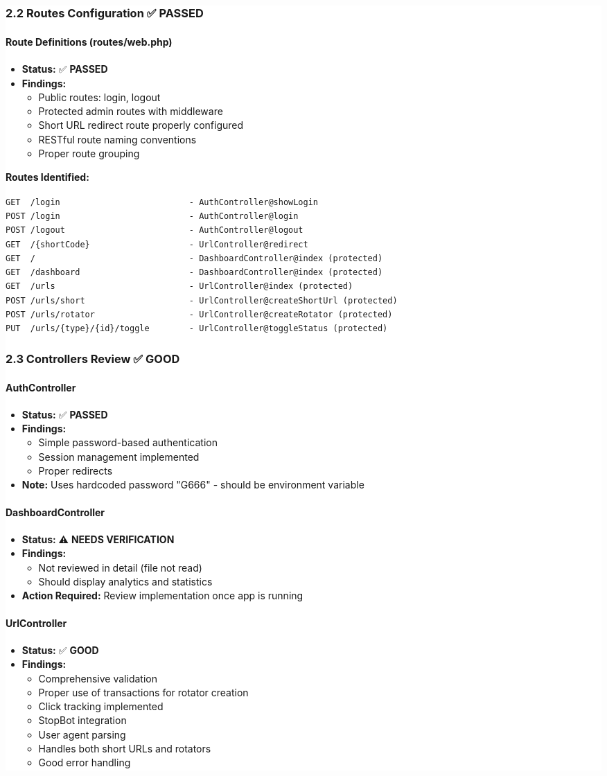 ### 2.2 Routes Configuration ✅ PASSED

#### Route Definitions (routes/web.php)
- **Status:** ✅ **PASSED**
- **Findings:**
  - Public routes: login, logout
  - Protected admin routes with middleware
  - Short URL redirect route properly configured
  - RESTful route naming conventions
  - Proper route grouping

**Routes Identified:**
```
GET  /login                          - AuthController@showLogin
POST /login                          - AuthController@login
POST /logout                         - AuthController@logout
GET  /{shortCode}                    - UrlController@redirect
GET  /                               - DashboardController@index (protected)
GET  /dashboard                      - DashboardController@index (protected)
GET  /urls                           - UrlController@index (protected)
POST /urls/short                     - UrlController@createShortUrl (protected)
POST /urls/rotator                   - UrlController@createRotator (protected)
PUT  /urls/{type}/{id}/toggle        - UrlController@toggleStatus (protected)
```

### 2.3 Controllers Review ✅ GOOD

#### AuthController
- **Status:** ✅ **PASSED**
- **Findings:**
  - Simple password-based authentication
  - Session management implemented
  - Proper redirects
- **Note:** Uses hardcoded password "G666" - should be environment variable

#### DashboardController
- **Status:** ⚠️ **NEEDS VERIFICATION**
- **Findings:**
  - Not reviewed in detail (file not read)
  - Should display analytics and statistics
- **Action Required:** Review implementation once app is running

#### UrlController
- **Status:** ✅ **GOOD**
- **Findings:**
  - Comprehensive validation
  - Proper use of transactions for rotator creation
  - Click tracking implemented
  - StopBot integration
  - User agent parsing
  - Handles both short URLs and rotators
  - Good error handling
